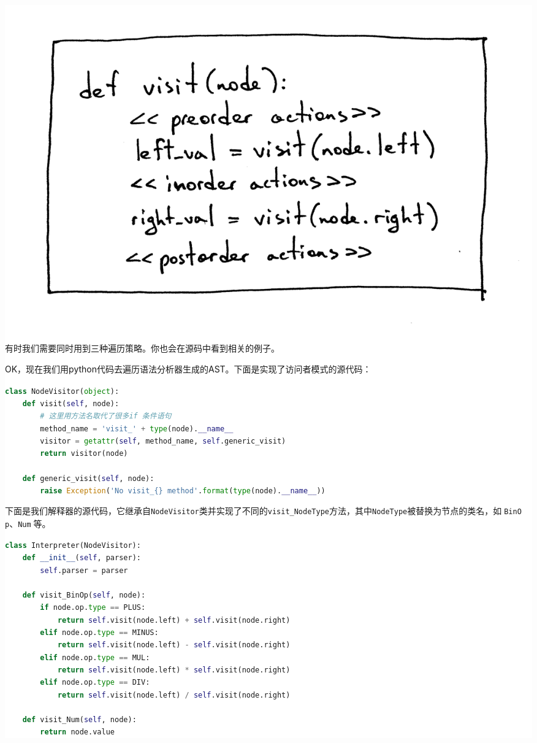 ![lsbasi_part7_ast_visit_generic.png](../_resources/lsbasi_part7_ast_visit_generic.png) 

有时我们需要同时用到三种遍历策略。你也会在源码中看到相关的例子。

OK，现在我们用python代码去遍历语法分析器生成的AST。下面是实现了访问者模式的源代码：
```python
class NodeVisitor(object):
    def visit(self, node):
        # 这里用方法名取代了很多if 条件语句
        method_name = 'visit_' + type(node).__name__
        visitor = getattr(self, method_name, self.generic_visit)
        return visitor(node)

    def generic_visit(self, node):
        raise Exception('No visit_{} method'.format(type(node).__name__))
```

下面是我们解释器的源代码，它继承自`NodeVisitor`类并实现了不同的`visit_NodeType`方法，其中`NodeType`被替换为节点的类名，如 `BinOp`、`Num` 等。
```python
class Interpreter(NodeVisitor):
    def __init__(self, parser):
        self.parser = parser

    def visit_BinOp(self, node):
        if node.op.type == PLUS:
            return self.visit(node.left) + self.visit(node.right)
        elif node.op.type == MINUS:
            return self.visit(node.left) - self.visit(node.right)
        elif node.op.type == MUL:
            return self.visit(node.left) * self.visit(node.right)
        elif node.op.type == DIV:
            return self.visit(node.left) / self.visit(node.right)

    def visit_Num(self, node):
        return node.value
```
